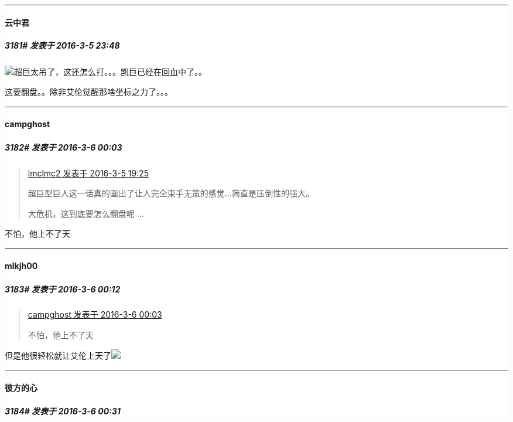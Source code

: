 

-----

####  云中君  
##### 3181#       发表于 2016-3-5 23:48



<img src="https://static.saraba1st.com/image/smiley/face/06.gif" referrerpolicy="no-referrer">超巨太吊了，这还怎么打。。。凯巨已经在回血中了。。

这要翻盘。。除非艾伦觉醒那啥坐标之力了。。。







-----

####  campghost  
##### 3182#       发表于 2016-3-6 00:03



<blockquote><a href="httphttps://bbs.saraba1st.com/2b/forum.php?mod=redirect&amp;goto=findpost&amp;pid=31745169&amp;ptid=915143" target="_blank">lmclmc2 发表于 2016-3-5 19:25</a>

超巨型巨人这一话真的画出了让人完全束手无策的感觉...简直是压倒性的强大。


大危机，这到底要怎么翻盘呢 ...</blockquote>
不怕，他上不了天







-----

####  mlkjh00  
##### 3183#       发表于 2016-3-6 00:12



<blockquote><a href="httphttps://bbs.saraba1st.com/2b/forum.php?mod=redirect&amp;goto=findpost&amp;pid=31747196&amp;ptid=915143" target="_blank">campghost 发表于 2016-3-6 00:03</a>

不怕，他上不了天</blockquote>
但是他很轻松就让艾伦上天了<img src="https://static.saraba1st.com/image/smiley/face/161.jpg" referrerpolicy="no-referrer">







-----

####  彼方的心  
##### 3184#       发表于 2016-3-6 00:31
